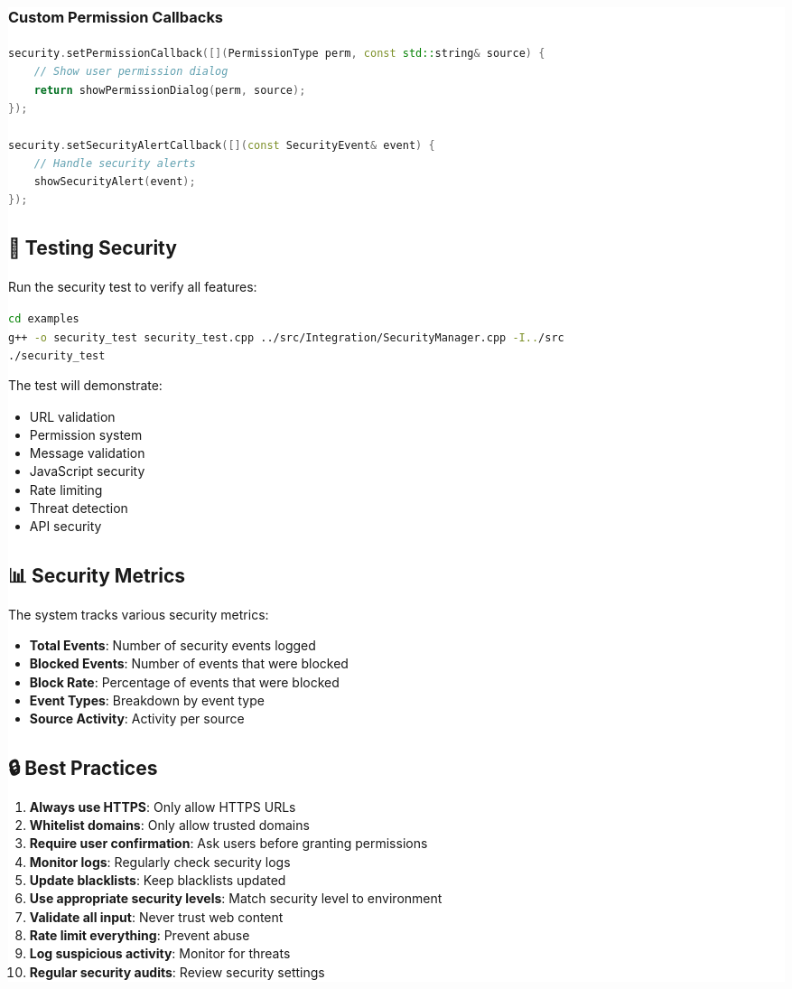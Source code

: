 ### Custom Permission Callbacks

```cpp
security.setPermissionCallback([](PermissionType perm, const std::string& source) {
    // Show user permission dialog
    return showPermissionDialog(perm, source);
});

security.setSecurityAlertCallback([](const SecurityEvent& event) {
    // Handle security alerts
    showSecurityAlert(event);
});
```

## 🧪 Testing Security

Run the security test to verify all features:

```bash
cd examples
g++ -o security_test security_test.cpp ../src/Integration/SecurityManager.cpp -I../src
./security_test
```

The test will demonstrate:
- URL validation
- Permission system
- Message validation
- JavaScript security
- Rate limiting
- Threat detection
- API security

## 📊 Security Metrics

The system tracks various security metrics:

- **Total Events**: Number of security events logged
- **Blocked Events**: Number of events that were blocked
- **Block Rate**: Percentage of events that were blocked
- **Event Types**: Breakdown by event type
- **Source Activity**: Activity per source

## 🔒 Best Practices

1. **Always use HTTPS**: Only allow HTTPS URLs
2. **Whitelist domains**: Only allow trusted domains
3. **Require user confirmation**: Ask users before granting permissions
4. **Monitor logs**: Regularly check security logs
5. **Update blacklists**: Keep blacklists updated
6. **Use appropriate security levels**: Match security level to environment
7. **Validate all input**: Never trust web content
8. **Rate limit everything**: Prevent abuse
9. **Log suspicious activity**: Monitor for threats
10. **Regular security audits**: Review security settings
